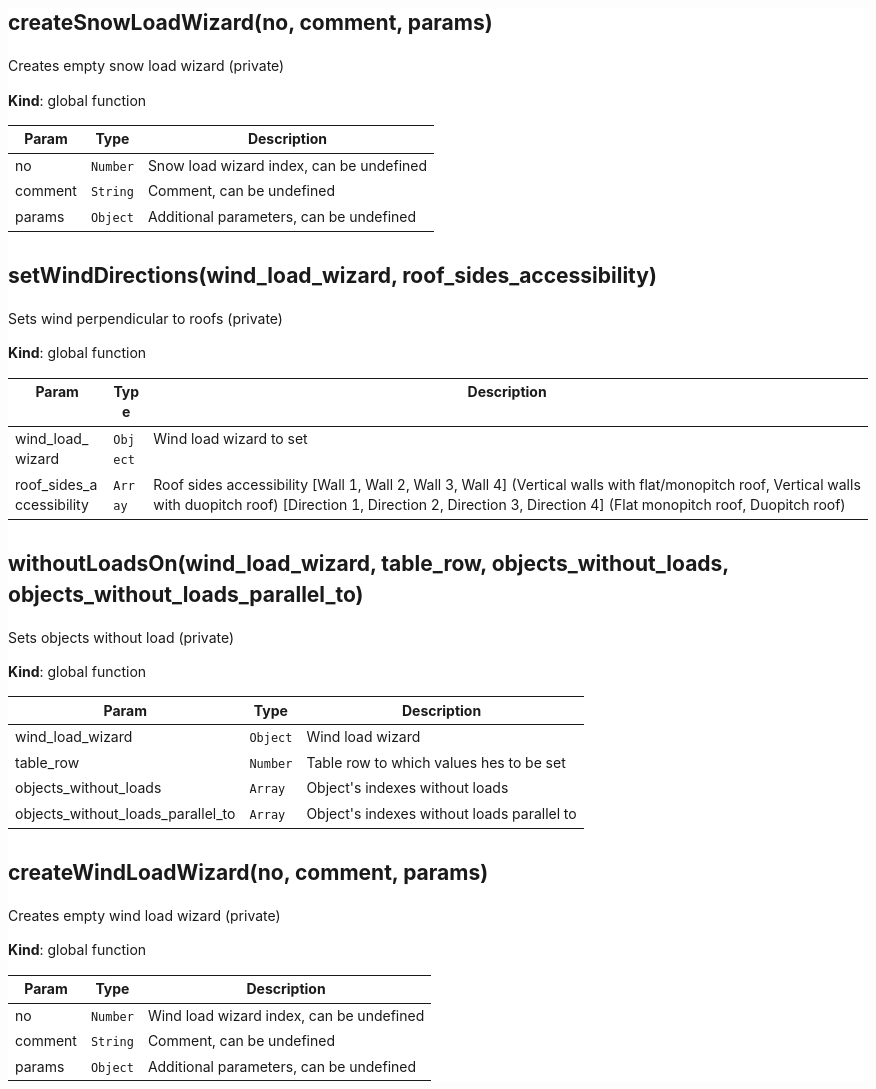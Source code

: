 <a name="createSnowLoadWizard"></a>

## createSnowLoadWizard(no, comment, params)
Creates empty snow load wizard (private)

**Kind**: global function

| Param | Type | Description |
| --- | --- | --- |
| no | <code>Number</code> | Snow load wizard index, can be undefined |
| comment | <code>String</code> | Comment, can be undefined |
| params | <code>Object</code> | Additional parameters, can be undefined |

<a name="setWindDirections"></a>

## setWindDirections(wind_load_wizard, roof_sides_accessibility)
Sets wind perpendicular to roofs (private)

**Kind**: global function

| Param | Type | Description |
| --- | --- | --- |
| wind_load_wizard | <code>Object</code> | Wind load wizard to set |
| roof_sides_accessibility | <code>Array</code> | Roof sides accessibility                                             [Wall 1, Wall 2, Wall 3, Wall 4] (Vertical walls with flat/monopitch roof, Vertical walls with duopitch roof)                                             [Direction 1, Direction 2, Direction 3, Direction 4] (Flat monopitch roof, Duopitch roof) |

<a name="withoutLoadsOn"></a>

## withoutLoadsOn(wind_load_wizard, table_row, objects_without_loads, objects_without_loads_parallel_to)
Sets objects without load (private)

**Kind**: global function

| Param | Type | Description |
| --- | --- | --- |
| wind_load_wizard | <code>Object</code> | Wind load wizard |
| table_row | <code>Number</code> | Table row to which values hes to be set |
| objects_without_loads | <code>Array</code> | Object's indexes without loads |
| objects_without_loads_parallel_to | <code>Array</code> | Object's indexes without loads parallel to |

<a name="createWindLoadWizard"></a>

## createWindLoadWizard(no, comment, params)
Creates empty wind load wizard (private)

**Kind**: global function

| Param | Type | Description |
| --- | --- | --- |
| no | <code>Number</code> | Wind load wizard index, can be undefined |
| comment | <code>String</code> | Comment, can be undefined |
| params | <code>Object</code> | Additional parameters, can be undefined |

